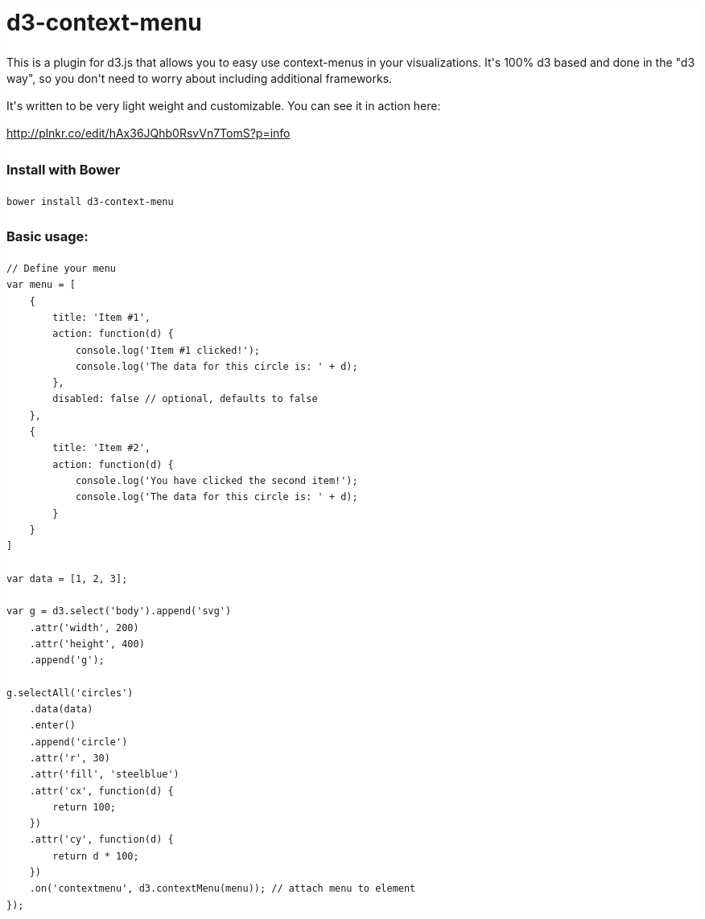 # d3-context-menu

This is a plugin for d3.js that allows you to easy use context-menus in your visualizations. It's 100% d3 based and done in the "d3 way", so you don't need to worry about including additional frameworks.

It's written to be very light weight and customizable. You can see it in action here:

http://plnkr.co/edit/hAx36JQhb0RsvVn7TomS?p=info

### Install with Bower

```
bower install d3-context-menu
```

### Basic usage:

```
// Define your menu
var menu = [
	{
		title: 'Item #1',
		action: function(d) {
			console.log('Item #1 clicked!');
			console.log('The data for this circle is: ' + d);
		},
		disabled: false // optional, defaults to false
	},
	{
		title: 'Item #2',
		action: function(d) {
			console.log('You have clicked the second item!');
			console.log('The data for this circle is: ' + d);
		}
	}
]

var data = [1, 2, 3];

var g = d3.select('body').append('svg')
	.attr('width', 200)
	.attr('height', 400)
	.append('g');

g.selectAll('circles')
	.data(data)
	.enter()
	.append('circle')
	.attr('r', 30)
	.attr('fill', 'steelblue')
	.attr('cx', function(d) {
		return 100;
	})
	.attr('cy', function(d) {
		return d * 100;
	})
	.on('contextmenu', d3.contextMenu(menu)); // attach menu to element
});
```
